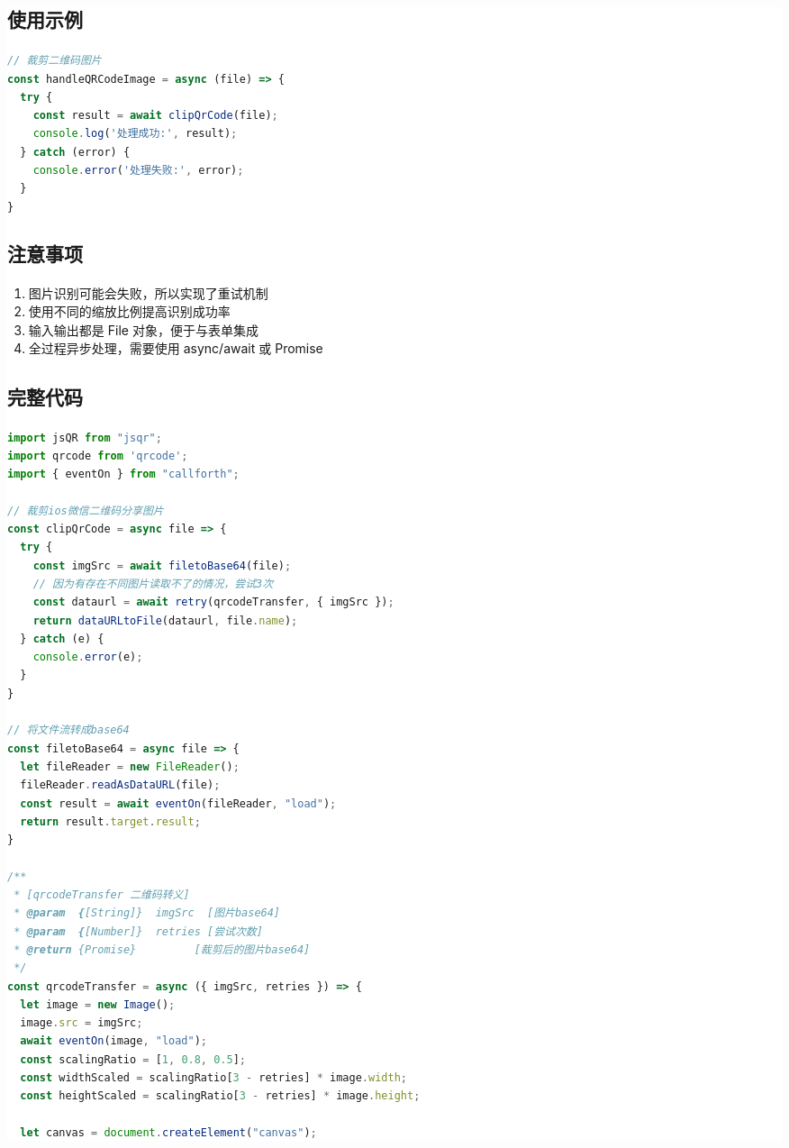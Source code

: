 ## 使用示例

```js
// 裁剪二维码图片
const handleQRCodeImage = async (file) => {
  try {
    const result = await clipQrCode(file);
    console.log('处理成功:', result);
  } catch (error) {
    console.error('处理失败:', error);
  }
}
```

## 注意事项

1. 图片识别可能会失败，所以实现了重试机制
2. 使用不同的缩放比例提高识别成功率
3. 输入输出都是 File 对象，便于与表单集成
4. 全过程异步处理，需要使用 async/await 或 Promise


## 完整代码
```js
import jsQR from "jsqr";
import qrcode from 'qrcode';
import { eventOn } from "callforth";

// 裁剪ios微信二维码分享图片
const clipQrCode = async file => {
  try {
    const imgSrc = await filetoBase64(file);
    // 因为有存在不同图片读取不了的情况，尝试3次
    const dataurl = await retry(qrcodeTransfer, { imgSrc });
    return dataURLtoFile(dataurl, file.name);
  } catch (e) {
    console.error(e);
  }
}

// 将文件流转成base64
const filetoBase64 = async file => {
  let fileReader = new FileReader();
  fileReader.readAsDataURL(file);
  const result = await eventOn(fileReader, "load");
  return result.target.result;
}

/**
 * [qrcodeTransfer 二维码转义]
 * @param  {[String]}  imgSrc  [图片base64]
 * @param  {[Number]}  retries [尝试次数]
 * @return {Promise}         [裁剪后的图片base64]
 */
const qrcodeTransfer = async ({ imgSrc, retries }) => {
  let image = new Image();
  image.src = imgSrc;
  await eventOn(image, "load");
  const scalingRatio = [1, 0.8, 0.5];
  const widthScaled = scalingRatio[3 - retries] * image.width;
  const heightScaled = scalingRatio[3 - retries] * image.height;
  
  let canvas = document.createElement("canvas");
```